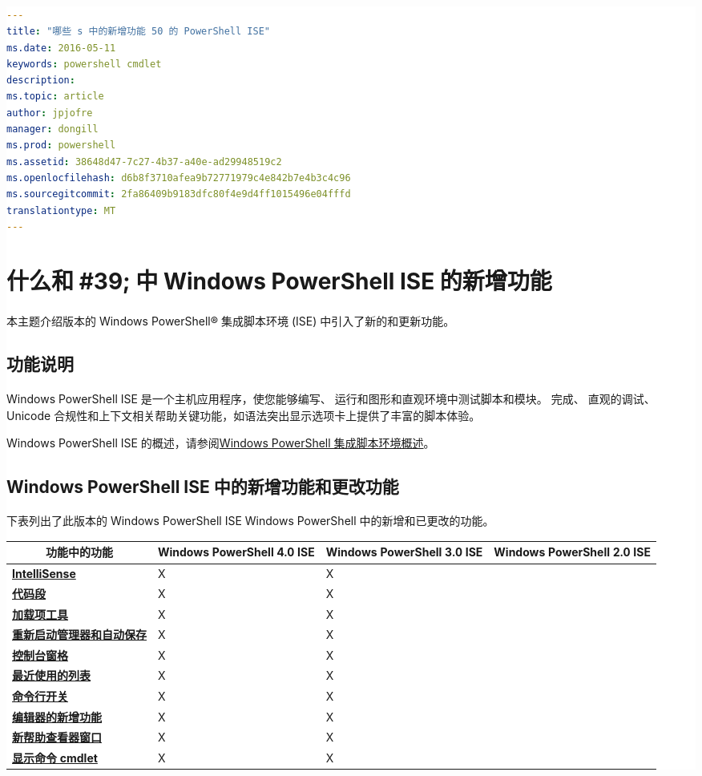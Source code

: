```yaml
---
title: "哪些 s 中的新增功能 50 的 PowerShell ISE"
ms.date: 2016-05-11
keywords: powershell cmdlet
description: 
ms.topic: article
author: jpjofre
manager: dongill
ms.prod: powershell
ms.assetid: 38648d47-7c27-4b37-a40e-ad29948519c2
ms.openlocfilehash: d6b8f3710afea9b72771979c4e842b7e4b3c4c96
ms.sourcegitcommit: 2fa86409b9183dfc80f4e9d4ff1015496e04fffd
translationtype: MT
---
```

# 什么和 #39; 中 Windows PowerShell ISE 的新增功能
本主题介绍版本的 Windows PowerShell® 集成脚本环境 (ISE) 中引入了新的和更新功能。

## <a name="overview"></a>功能说明
Windows PowerShell ISE 是一个主机应用程序，使您能够编写、 运行和图形和直观环境中测试脚本和模块。 完成、 直观的调试、 Unicode 合规性和上下文相关帮助关键功能，如语法突出显示选项卡上提供了丰富的脚本体验。

Windows PowerShell ISE 的概述，请参阅[Windows PowerShell 集成脚本环境概述](https://technet.microsoft.com/en-us/library/3c1892c2-bf84-4cb6-af26-1f453be9e671)。

## <a name="versions"></a>Windows PowerShell ISE 中的新增功能和更改功能
下表列出了此版本的 Windows PowerShell ISE Windows PowerShell 中的新增和已更改的功能。

|功能中的功能|Windows PowerShell 4.0 ISE|Windows PowerShell 3.0 ISE|Windows PowerShell 2.0 ISE|
|--------------------------|-----------------------------------------------|-----------------------------------------------|-----------------------------------------------|
|**[IntelliSense](#BKMK_Intellisense)**|X|X||
|**[代码段](#bkmk_snippets)**|X|X||
|**[加载项工具](#BKMK_AddOnTools)**|X|X||
|**[重新启动管理器和自动保存](#BKMK_RestartMgr)**|X|X||
|**[控制台窗格](#BKMK_ConsolePane)**|X|X||
|**[最近使用的列表](#BKMK_MRU)**|X|X||
|**[命令行开关](#BKMK_CommandLine)**|X|X||
|**[编辑器的新增功能](#BKMK_NewEditorFeatures)**|X|X||
|**[新帮助查看器窗口](#BKMK_NewHelpViewer)**|X|X||
|**[显示命令 cmdlet](#BKMK_ShowCommand)**|X|X||
